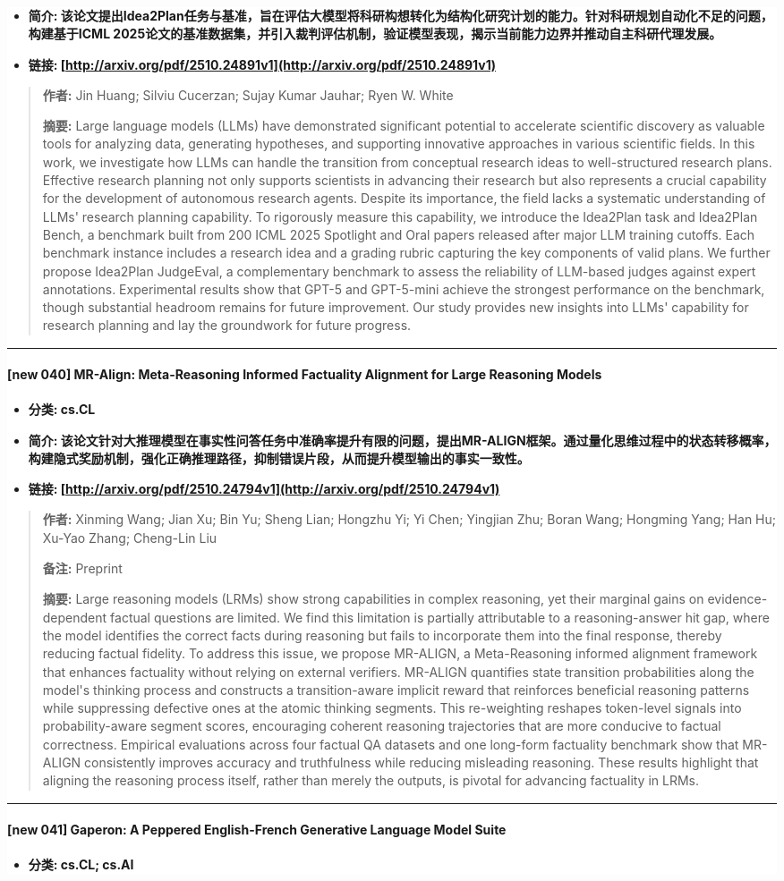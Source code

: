 - **简介: 该论文提出Idea2Plan任务与基准，旨在评估大模型将科研构想转化为结构化研究计划的能力。针对科研规划自动化不足的问题，构建基于ICML 2025论文的基准数据集，并引入裁判评估机制，验证模型表现，揭示当前能力边界并推动自主科研代理发展。**

- **链接: [http://arxiv.org/pdf/2510.24891v1](http://arxiv.org/pdf/2510.24891v1)**

> **作者:** Jin Huang; Silviu Cucerzan; Sujay Kumar Jauhar; Ryen W. White
>
> **摘要:** Large language models (LLMs) have demonstrated significant potential to accelerate scientific discovery as valuable tools for analyzing data, generating hypotheses, and supporting innovative approaches in various scientific fields. In this work, we investigate how LLMs can handle the transition from conceptual research ideas to well-structured research plans. Effective research planning not only supports scientists in advancing their research but also represents a crucial capability for the development of autonomous research agents. Despite its importance, the field lacks a systematic understanding of LLMs' research planning capability. To rigorously measure this capability, we introduce the Idea2Plan task and Idea2Plan Bench, a benchmark built from 200 ICML 2025 Spotlight and Oral papers released after major LLM training cutoffs. Each benchmark instance includes a research idea and a grading rubric capturing the key components of valid plans. We further propose Idea2Plan JudgeEval, a complementary benchmark to assess the reliability of LLM-based judges against expert annotations. Experimental results show that GPT-5 and GPT-5-mini achieve the strongest performance on the benchmark, though substantial headroom remains for future improvement. Our study provides new insights into LLMs' capability for research planning and lay the groundwork for future progress.
>
---
#### [new 040] MR-Align: Meta-Reasoning Informed Factuality Alignment for Large Reasoning Models
- **分类: cs.CL**

- **简介: 该论文针对大推理模型在事实性问答任务中准确率提升有限的问题，提出MR-ALIGN框架。通过量化思维过程中的状态转移概率，构建隐式奖励机制，强化正确推理路径，抑制错误片段，从而提升模型输出的事实一致性。**

- **链接: [http://arxiv.org/pdf/2510.24794v1](http://arxiv.org/pdf/2510.24794v1)**

> **作者:** Xinming Wang; Jian Xu; Bin Yu; Sheng Lian; Hongzhu Yi; Yi Chen; Yingjian Zhu; Boran Wang; Hongming Yang; Han Hu; Xu-Yao Zhang; Cheng-Lin Liu
>
> **备注:** Preprint
>
> **摘要:** Large reasoning models (LRMs) show strong capabilities in complex reasoning, yet their marginal gains on evidence-dependent factual questions are limited. We find this limitation is partially attributable to a reasoning-answer hit gap, where the model identifies the correct facts during reasoning but fails to incorporate them into the final response, thereby reducing factual fidelity. To address this issue, we propose MR-ALIGN, a Meta-Reasoning informed alignment framework that enhances factuality without relying on external verifiers. MR-ALIGN quantifies state transition probabilities along the model's thinking process and constructs a transition-aware implicit reward that reinforces beneficial reasoning patterns while suppressing defective ones at the atomic thinking segments. This re-weighting reshapes token-level signals into probability-aware segment scores, encouraging coherent reasoning trajectories that are more conducive to factual correctness. Empirical evaluations across four factual QA datasets and one long-form factuality benchmark show that MR-ALIGN consistently improves accuracy and truthfulness while reducing misleading reasoning. These results highlight that aligning the reasoning process itself, rather than merely the outputs, is pivotal for advancing factuality in LRMs.
>
---
#### [new 041] Gaperon: A Peppered English-French Generative Language Model Suite
- **分类: cs.CL; cs.AI**
